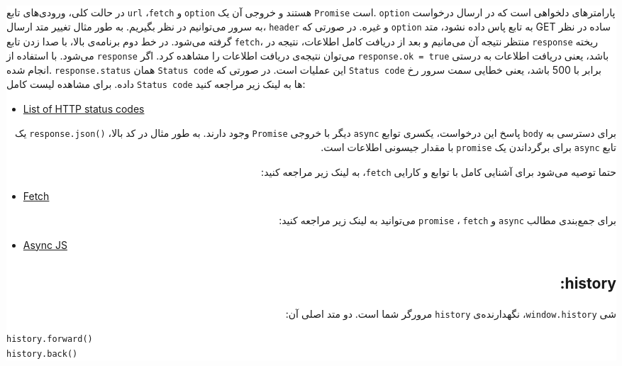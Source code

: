 </span>
 
در حالت کلی، ورودی‌های تابع `url` ،`fetch`  و `option` هستند و خروجی آن یک `Promise` است. `option` پارامترهای دلخواهی است که در ارسال درخواست به سرور می‌توانیم در نظر بگیریم. به طور مثال تغییر متد ارسال، `header` و غیره. در صورتی که `option` به تابع پاس داده نشود، متد GET ساده در نظر گرفته می‌شود. 
در خط دوم برنامه‌ی بالا، با صدا زدن تابع `fetch`، منتظر نتیجه آن می‌مانیم و بعد از دریافت کامل اطلاعات، نتیجه در `response` ریخته می‌شود. 
با استفاده از `response` می‌توان نتیجه‌ی دریافت اطلاعات را مشاهده کرد. اگر `response.ok = true` باشد، یعنی دریافت اطلاعات به درستی انجام شده. `response.status` همان `Status code` این عملیات است. در صورتی که `Status code` برابر با 500 باشد، یعنی خطایی سمت سرور رخ داده. برای مشاهده لیست کامل `Status code` ها به لینک زیر مراجعه کنید:

<span dir="ltr">
  
  - [List of HTTP status codes](https://en.wikipedia.org/wiki/List_of_HTTP_status_codes)
  
<span>
  
</div>
  
<div dir="rtl">
  
برای دسترسی به `body` پاسخ این درخواست، یکسری توابع `async` دیگر با خروجی `Promise` وجود دارند. 
به طور مثال در کد بالا، `()response.json` یک تابع `async` برای برگرداندن یک `promise` با مقدار جیسونی اطلاعات است.
  
حتما توصیه می‌شود برای آشنایی کامل با توابع و کارایی `fetch`، به لینک زیر مراجعه کنید:

<span dir="ltr">
  
  - [Fetch](https://javascript.info/fetch)
  
<span>

<span dir="rtl">
  
برای جمع‌بندی مطالب `async` و  `promise` ، `fetch` می‌توانید به لینک زیر مراجعه کنید:
  
  </span>

<span dir="ltr">
  
 - [Async JS](https://www.youtube.com/watch?v=PoRJizFvM7s)
  
<span>

  </div>
  
<div dir="rtl"> 
  
  ## history:
  
  شی `window.history`، نگهدارنده‌ی `history` مرورگر شما است. دو متد اصلی آن:

<span dir="ltr">
  
```
history.forward()
history.back()
```
  </span>
  